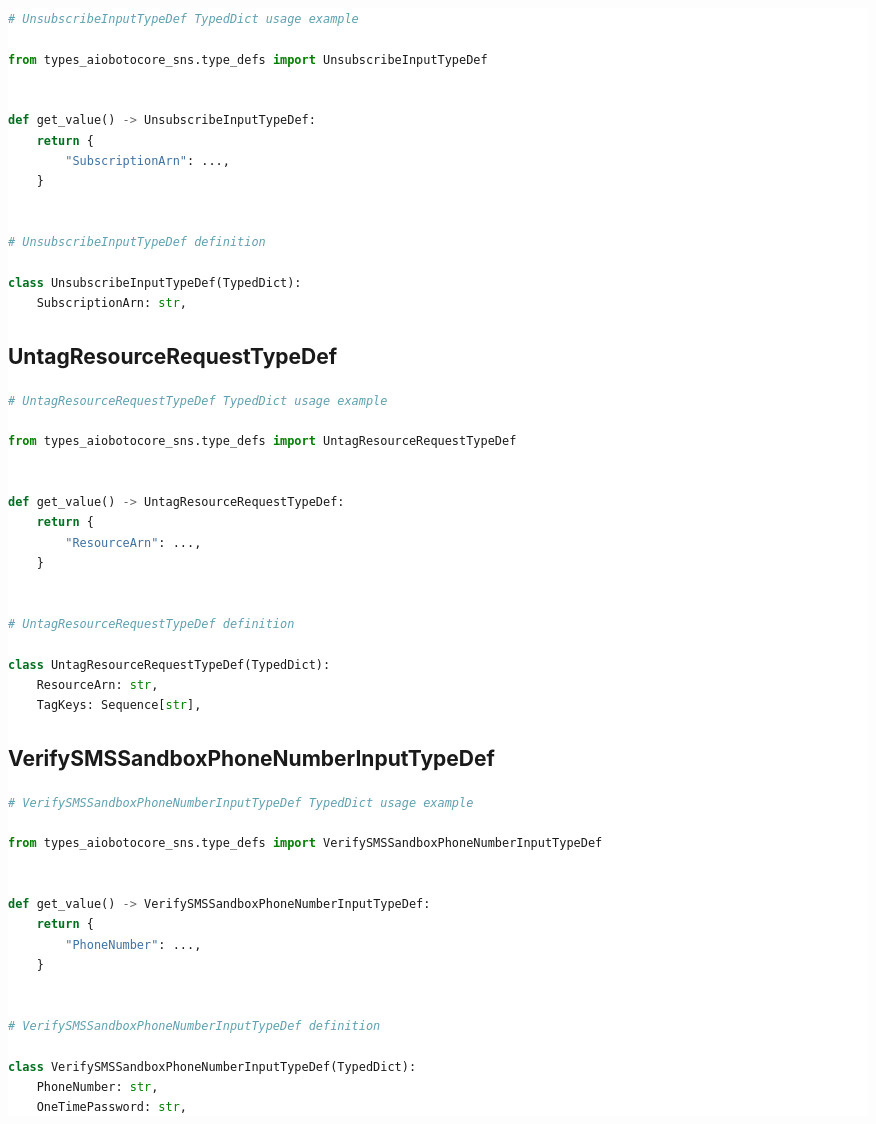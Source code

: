 ```python
# UnsubscribeInputTypeDef TypedDict usage example

from types_aiobotocore_sns.type_defs import UnsubscribeInputTypeDef


def get_value() -> UnsubscribeInputTypeDef:
    return {
        "SubscriptionArn": ...,
    }


# UnsubscribeInputTypeDef definition

class UnsubscribeInputTypeDef(TypedDict):
    SubscriptionArn: str,
```


## UntagResourceRequestTypeDef

```python
# UntagResourceRequestTypeDef TypedDict usage example

from types_aiobotocore_sns.type_defs import UntagResourceRequestTypeDef


def get_value() -> UntagResourceRequestTypeDef:
    return {
        "ResourceArn": ...,
    }


# UntagResourceRequestTypeDef definition

class UntagResourceRequestTypeDef(TypedDict):
    ResourceArn: str,
    TagKeys: Sequence[str],
```


## VerifySMSSandboxPhoneNumberInputTypeDef

```python
# VerifySMSSandboxPhoneNumberInputTypeDef TypedDict usage example

from types_aiobotocore_sns.type_defs import VerifySMSSandboxPhoneNumberInputTypeDef


def get_value() -> VerifySMSSandboxPhoneNumberInputTypeDef:
    return {
        "PhoneNumber": ...,
    }


# VerifySMSSandboxPhoneNumberInputTypeDef definition

class VerifySMSSandboxPhoneNumberInputTypeDef(TypedDict):
    PhoneNumber: str,
    OneTimePassword: str,
```

